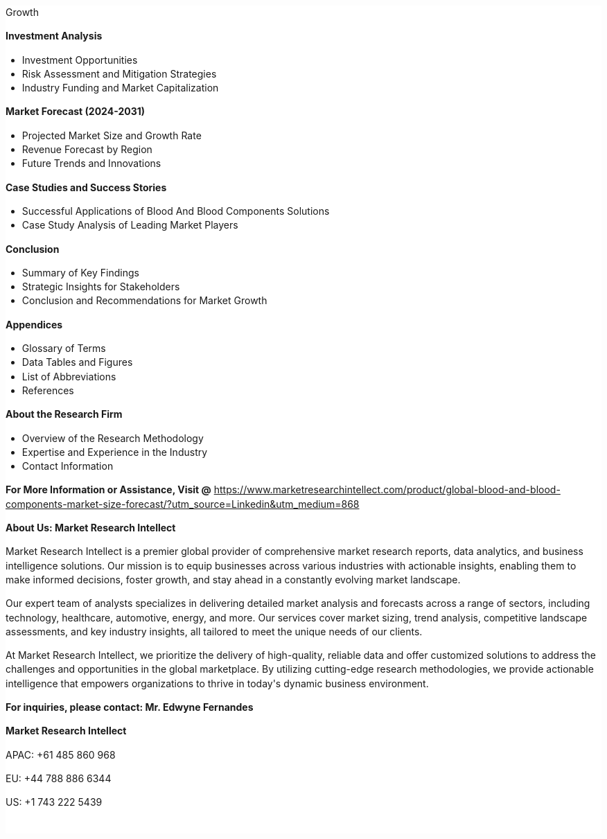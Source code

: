 Growth</li></ul><p><strong>Investment Analysis</strong></p><ul><li>Investment Opportunities</li><li>Risk Assessment and Mitigation Strategies</li><li>Industry Funding and Market Capitalization</li></ul><p><strong>Market Forecast (2024-2031)</strong></p><ul><li>Projected Market Size and Growth Rate</li><li>Revenue Forecast by Region</li><li>Future Trends and Innovations</li></ul><p><strong>Case Studies and Success Stories</strong></p><ul><li>Successful Applications of Blood And Blood Components Solutions</li><li>Case Study Analysis of Leading Market Players</li></ul><p><strong>Conclusion</strong></p><ul><li>Summary of Key Findings</li><li>Strategic Insights for Stakeholders</li><li>Conclusion and Recommendations for Market Growth</li></ul><p><strong>Appendices</strong></p><ul><li>Glossary of Terms</li><li>Data Tables and Figures</li><li>List of Abbreviations</li><li>References</li></ul><p><strong>About the Research Firm</strong></p><ul><li>Overview of the Research Methodology</li><li>Expertise and Experience in the Industry</li><li>Contact Information</li></ul></div><div class="article-main__content" data-test-id="publishing-text-block"><p><span class="font-[700]"><strong>For More Information or Assistance, Visit @</strong>&nbsp;<a href="https://www.marketresearchintellect.com/product/global-blood-and-blood-components-market-size-forecast/?utm_source=Linkedin&utm_medium=868">https://www.marketresearchintellect.com/product/global-blood-and-blood-components-market-size-forecast/?utm_source=Linkedin&utm_medium=868</a></span></p><p><strong>About Us: Market Research Intellect</strong></p><p>Market Research Intellect is a premier global provider of comprehensive market research reports, data analytics, and business intelligence solutions. Our mission is to equip businesses across various industries with actionable insights, enabling them to make informed decisions, foster growth, and stay ahead in a constantly evolving market landscape.</p><p>Our expert team of analysts specializes in delivering detailed market analysis and forecasts across a range of sectors, including technology, healthcare, automotive, energy, and more. Our services cover market sizing, trend analysis, competitive landscape assessments, and key industry insights, all tailored to meet the unique needs of our clients.</p><p>At Market Research Intellect, we prioritize the delivery of high-quality, reliable data and offer customized solutions to address the challenges and opportunities in the global marketplace. By utilizing cutting-edge research methodologies, we provide actionable intelligence that empowers organizations to thrive in today's dynamic business environment.</p><p><strong>For inquiries, please contact: Mr. Edwyne Fernandes</strong></p><p><strong>Market Research Intellect</strong></p><p>APAC: +61 485 860 968</p><p>EU: +44 788 886 6344</p><p>US: +1 743 222 5439</p></div><div class="article-main__content" data-test-id="publishing-text-block">&nbsp;</div>

